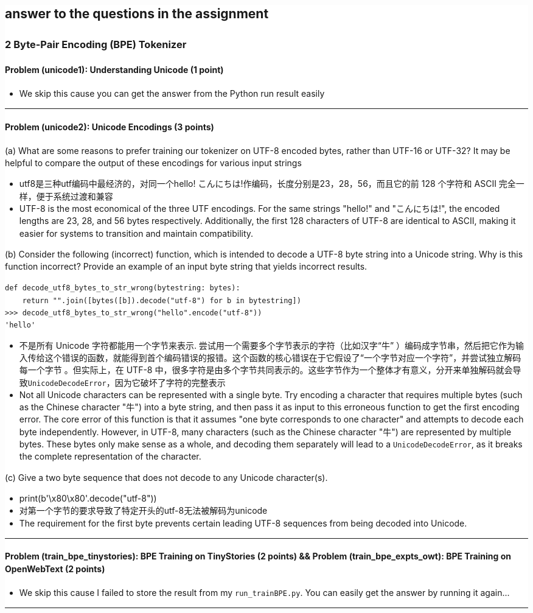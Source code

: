 ## answer to the questions in the assignment

### 2 Byte-Pair Encoding (BPE) Tokenizer

#### Problem (unicode1): Understanding Unicode (1 point)
- We skip this cause you can get the answer from the Python run result easily

---

#### Problem (unicode2): Unicode Encodings (3 points)
(a) What are some reasons to prefer training our tokenizer on UTF-8 encoded bytes, rather than UTF-16 or UTF-32? It may be helpful to compare the output of these encodings for various input strings
- utf8是三种utf编码中最经济的，对同一个hello! こんにちは!作编码，长度分别是23，28，56，而且它的前 128 个字符和 ASCII 完全一样，便于系统过渡和兼容
- UTF-8 is the most economical of the three UTF encodings. For the same strings "hello!" and "こんにちは!", the encoded lengths are 23, 28, and 56 bytes respectively. Additionally, the first 128 characters of UTF-8 are identical to ASCII, making it easier for systems to transition and maintain compatibility.

(b) Consider the following (incorrect) function, which is intended to decode a UTF-8 byte string into a Unicode string. Why is this function incorrect? Provide an example of an input byte string that yields incorrect results.
```
def decode_utf8_bytes_to_str_wrong(bytestring: bytes):
    return "".join([bytes([b]).decode("utf-8") for b in bytestring])
>>> decode_utf8_bytes_to_str_wrong("hello".encode("utf-8"))
'hello'
```
- 不是所有 Unicode 字符都能用一个字节来表示. 尝试用一个需要多个字节表示的字符（比如汉字“牛” ）编码成字节串，然后把它作为输入传给这个错误的函数，就能得到首个编码错误的报错。这个函数的核心错误在于它假设了“一个字节对应一个字符”，并尝试独立解码每一个字节 。但实际上，在 UTF-8 中，很多字符是由多个字节共同表示的。这些字节作为一个整体才有意义，分开来单独解码就会导致`UnicodeDecodeError`，因为它破坏了字符的完整表示
- Not all Unicode characters can be represented with a single byte. Try encoding a character that requires multiple bytes (such as the Chinese character "牛") into a byte string, and then pass it as input to this erroneous function to get the first encoding error. The core error of this function is that it assumes "one byte corresponds to one character" and attempts to decode each byte independently. However, in UTF-8, many characters (such as the Chinese character "牛") are represented by multiple bytes. These bytes only make sense as a whole, and decoding them separately will lead to a `UnicodeDecodeError`, as it breaks the complete representation of the character.

(c) Give a two byte sequence that does not decode to any Unicode character(s).
- print(b'\x80\x80'.decode("utf-8"))
- 对第一个字节的要求导致了特定开头的utf-8无法被解码为unicode
- The requirement for the first byte prevents certain leading UTF-8 sequences from being decoded into Unicode.

---

#### Problem (train_bpe_tinystories): BPE Training on TinyStories (2 points) && Problem (train_bpe_expts_owt): BPE Training on OpenWebText (2 points)
- We skip this cause I failed to store the result from my `run_trainBPE.py`. You can easily get the answer by running it again...

---